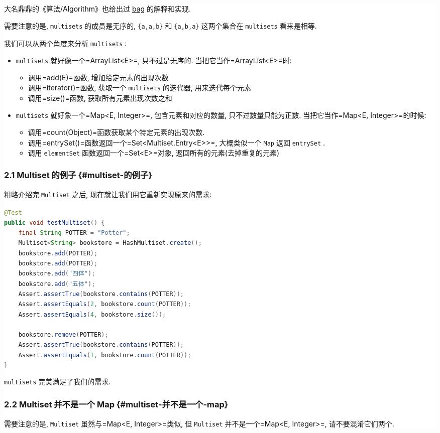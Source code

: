 大名鼎鼎的《算法/Algorithm》也给出过 [bag](https://algs4.cs.princeton.edu/13stacks/) 的解释和实现.

需要注意的是, `multisets` 的成员是无序的, `{a,a,b}` 和 `{a,b,a}`
这两个集合在 `multisets` 看来是相等.

我们可以从两个角度来分析 `multisets` :

-   `multisets` 就好像一个=ArrayList&lt;E&gt;=, 只不过是无序的.
    当把它当作=ArrayList&lt;E&gt;=时:
    -   调用=add(E)=函数, 增加给定元素的出现次数
    -   调用=iterator()=函数, 获取一个 `multisets` 的迭代器,
        用来迭代每个元素
    -   调用=size()=函数, 获取所有元素出现次数之和

-   `multisets` 就好象一个=Map&lt;E, Integer&gt;=, 包含元素和对应的数量,
    只不过数量只能为正数. 当把它当作=Map&lt;E, Integer&gt;=的时候:
    -   调用=count(Object)=函数获取某个特定元素的出现次数.
    -   调用=entrySet()=函数返回一个=Set&lt;Multiset.Entry&lt;E&gt;&gt;=, 大概类似一个
        `Map` 返回 `entrySet` .
    -   调用 `elementSet` 函数返回一个=Set&lt;E&gt;=对象,
        返回所有的元素(去掉重复的元素)


### <span class="section-num">2.1</span> Multiset 的例子 {#multiset-的例子}

粗略介绍完 `Multiset` 之后, 现在就让我们用它重新实现原来的需求:

```java
@Test
public void testMultiset() {
    final String POTTER = "Potter";
    Multiset<String> bookstore = HashMultiset.create();
    bookstore.add(POTTER);
    bookstore.add(POTTER);
    bookstore.add("四体");
    bookstore.add("五体");
    Assert.assertTrue(bookstore.contains(POTTER));
    Assert.assertEquals(2, bookstore.count(POTTER));
    Assert.assertEquals(4, bookstore.size());

    bookstore.remove(POTTER);
    Assert.assertTrue(bookstore.contains(POTTER));
    Assert.assertEquals(1, bookstore.count(POTTER));
}
```

`multisets` 完美满足了我们的需求.


### <span class="section-num">2.2</span> Multiset 并不是一个 Map {#multiset-并不是一个-map}

需要注意的是, `Multiset` 虽然与=Map&lt;E, Integer&gt;=类似, 但 `Multiset`
并不是一个=Map&lt;E, Integer&gt;=, 请不要混淆它们两个.
